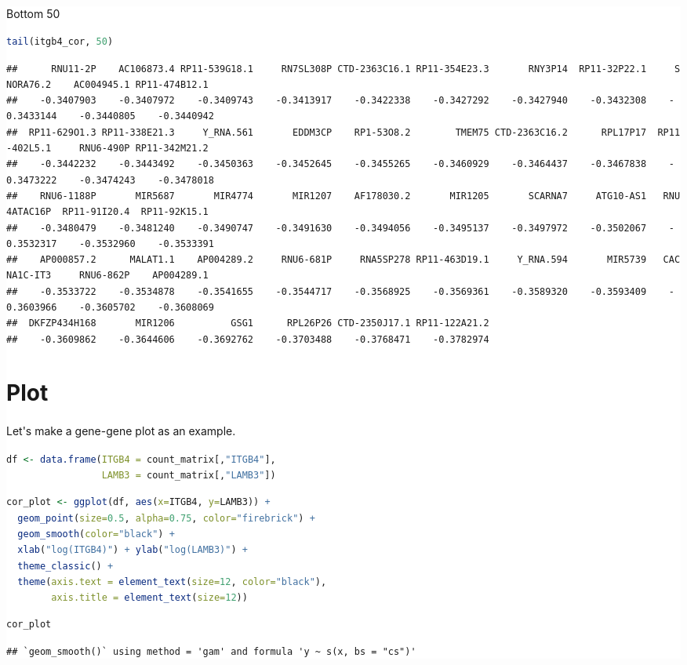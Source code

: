 Bottom 50

```r
tail(itgb4_cor, 50)
```

```
##      RNU11-2P    AC106873.4 RP11-539G18.1     RN7SL308P CTD-2363C16.1 RP11-354E23.3       RNY3P14  RP11-32P22.1     SNORA76.2    AC004945.1 RP11-474B12.1 
##    -0.3407903    -0.3407972    -0.3409743    -0.3413917    -0.3422338    -0.3427292    -0.3427940    -0.3432308    -0.3433144    -0.3440805    -0.3440942 
##  RP11-629O1.3 RP11-338E21.3     Y_RNA.561       EDDM3CP    RP1-53O8.2        TMEM75 CTD-2363C16.2      RPL17P17  RP11-402L5.1     RNU6-490P RP11-342M21.2 
##    -0.3442232    -0.3443492    -0.3450363    -0.3452645    -0.3455265    -0.3460929    -0.3464437    -0.3467838    -0.3473222    -0.3474243    -0.3478018 
##    RNU6-1188P       MIR5687       MIR4774       MIR1207    AF178030.2       MIR1205       SCARNA7     ATG10-AS1   RNU4ATAC16P  RP11-91I20.4  RP11-92K15.1 
##    -0.3480479    -0.3481240    -0.3490747    -0.3491630    -0.3494056    -0.3495137    -0.3497972    -0.3502067    -0.3532317    -0.3532960    -0.3533391 
##    AP000857.2      MALAT1.1    AP004289.2     RNU6-681P     RNA5SP278 RP11-463D19.1     Y_RNA.594       MIR5739   CACNA1C-IT3     RNU6-862P    AP004289.1 
##    -0.3533722    -0.3534878    -0.3541655    -0.3544717    -0.3568925    -0.3569361    -0.3589320    -0.3593409    -0.3603966    -0.3605702    -0.3608069 
##  DKFZP434H168       MIR1206          GSG1      RPL26P26 CTD-2350J17.1 RP11-122A21.2 
##    -0.3609862    -0.3644606    -0.3692762    -0.3703488    -0.3768471    -0.3782974
```

# Plot

Let's make a gene-gene plot as an example.


```r
df <- data.frame(ITGB4 = count_matrix[,"ITGB4"],
                 LAMB3 = count_matrix[,"LAMB3"])
```


```r
cor_plot <- ggplot(df, aes(x=ITGB4, y=LAMB3)) +
  geom_point(size=0.5, alpha=0.75, color="firebrick") +
  geom_smooth(color="black") +
  xlab("log(ITGB4)") + ylab("log(LAMB3)") +
  theme_classic() +
  theme(axis.text = element_text(size=12, color="black"),
        axis.title = element_text(size=12))
```


```r
cor_plot
```

```
## `geom_smooth()` using method = 'gam' and formula 'y ~ s(x, bs = "cs")'
```
